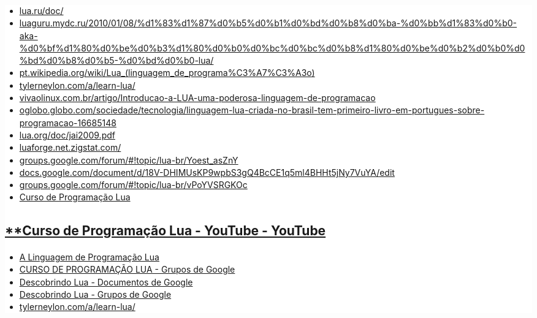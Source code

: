* [lua.ru/doc/](http://www.lua.ru/doc/)
* [luaguru.mydc.ru/2010/01/08/%d1%83%d1%87%d0%b5%d0%b1%d0%bd%d0%b8%d0%ba-%d0%bb%d1%83%d0%b0-aka-%d0%bf%d1%80%d0%be%d0%b3%d1%80%d0%b0%d0%bc%d0%bc%d0%b8%d1%80%d0%be%d0%b2%d0%b0%d0%bd%d0%b8%d0%b5-%d0%bd%d0%b0-lua/](http://luaguru.mydc.ru/2010/01/08/%d1%83%d1%87%d0%b5%d0%b1%d0%bd%d0%b8%d0%ba-%d0%bb%d1%83%d0%b0-aka-%d0%bf%d1%80%d0%be%d0%b3%d1%80%d0%b0%d0%bc%d0%bc%d0%b8%d1%80%d0%be%d0%b2%d0%b0%d0%bd%d0%b8%d0%b5-%d0%bd%d0%b0-lua/)
* [pt.wikipedia.org/wiki/Lua_(linguagem_de_programa%C3%A7%C3%A3o)](https://pt.wikipedia.org/wiki/Lua_(linguagem_de_programa%C3%A7%C3%A3o))
* [tylerneylon.com/a/learn-lua/](http://tylerneylon.com/a/learn-lua/)
* [vivaolinux.com.br/artigo/Introducao-a-LUA-uma-poderosa-linguagem-de-programacao](https://www.vivaolinux.com.br/artigo/Introducao-a-LUA-uma-poderosa-linguagem-de-programacao)
* [oglobo.globo.com/sociedade/tecnologia/linguagem-lua-criada-no-brasil-tem-primeiro-livro-em-portugues-sobre-programacao-16685148](https://oglobo.globo.com/sociedade/tecnologia/linguagem-lua-criada-no-brasil-tem-primeiro-livro-em-portugues-sobre-programacao-16685148)
* [lua.org/doc/jai2009.pdf](http://www.lua.org/doc/jai2009.pdf)
* [luaforge.net.zigstat.com/](http://luaforge.net.zigstat.com/)
* [groups.google.com/forum/#!topic/lua-br/Yoest_asZnY](https://groups.google.com/forum/#!topic/lua-br/Yoest_asZnY)
* [docs.google.com/document/d/18V-DHIMUsKP9wpbS3gQ4BcCE1q5ml4BHHt5jNy7VuYA/edit](https://docs.google.com/document/d/18V-DHIMUsKP9wpbS3gQ4BcCE1q5ml4BHHt5jNy7VuYA/edit)
* [groups.google.com/forum/#!topic/lua-br/vPoYVSRGKOc](https://groups.google.com/forum/#!topic/lua-br/vPoYVSRGKOc)
* [Curso de Programação Lua](https://www.youtube.com/playlist?list=PLa4jh645PxpfOYT5bNkim9yoevX8dCYpt)

## [**Curso de Programação Lua - YouTube - YouTube](https://www.youtube.com/playlist?list=PLa4jh645PxpfOYT5bNkim9yoevX8dCYpt)

* [A Linguagem de Programação Lua](http://www.lua.org/portugues.html)
* [CURSO DE PROGRAMAÇÃO LUA - Grupos de Google](https://groups.google.com/forum/#!topic/lua-br/vPoYVSRGKOc)
* [Descobrindo Lua - Documentos de Google](https://docs.google.com/document/d/18V-DHIMUsKP9wpbS3gQ4BcCE1q5ml4BHHt5jNy7VuYA/edit)
* [Descobrindo Lua - Grupos de Google](https://groups.google.com/forum/#!topic/lua-br/Yoest_asZnY)
* [tylerneylon.com/a/learn-lua/](http://tylerneylon.com/a/learn-lua/)
